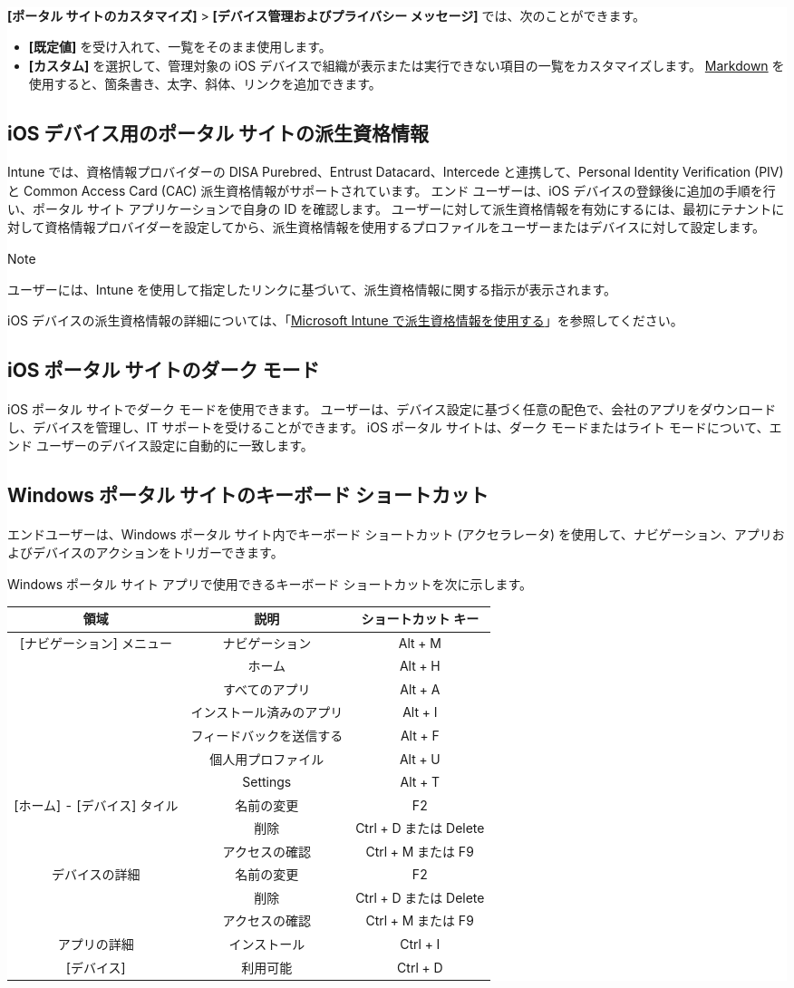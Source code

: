 **[ポータル サイトのカスタマイズ]**  >  **[デバイス管理およびプライバシー メッセージ]** では、次のことができます。

- **[既定値]** を受け入れて、一覧をそのまま使用します。
- **[カスタム]** を選択して、管理対象の iOS デバイスで組織が表示または実行できない項目の一覧をカスタマイズします。 [Markdown](https://daringfireball.net/projects/markdown/) を使用すると、箇条書き、太字、斜体、リンクを追加できます。

## <a name="company-portal-derived-credentials-for-ios-devices"></a>iOS デバイス用のポータル サイトの派生資格情報
Intune では、資格情報プロバイダーの DISA Purebred、Entrust Datacard、Intercede と連携して、Personal Identity Verification (PIV) と Common Access Card (CAC) 派生資格情報がサポートされています。 エンド ユーザーは、iOS デバイスの登録後に追加の手順を行い、ポータル サイト アプリケーションで自身の ID を確認します。 ユーザーに対して派生資格情報を有効にするには、最初にテナントに対して資格情報プロバイダーを設定してから、派生資格情報を使用するプロファイルをユーザーまたはデバイスに対して設定します。

> [!NOTE]
> ユーザーには、Intune を使用して指定したリンクに基づいて、派生資格情報に関する指示が表示されます。

iOS デバイスの派生資格情報の詳細については、「[Microsoft Intune で派生資格情報を使用する](~/protect/derived-credentials.md)」を参照してください。

## <a name="dark-mode-for-ios-company-portal"></a>iOS ポータル サイトのダーク モード

iOS ポータル サイトでダーク モードを使用できます。 ユーザーは、デバイス設定に基づく任意の配色で、会社のアプリをダウンロードし、デバイスを管理し、IT サポートを受けることができます。 iOS ポータル サイトは、ダーク モードまたはライト モードについて、エンド ユーザーのデバイス設定に自動的に一致します。 

## <a name="windows-company-portal-keyboard-shortcuts"></a>Windows ポータル サイトのキーボード ショートカット

エンドユーザーは、Windows ポータル サイト内でキーボード ショートカット (アクセラレータ) を使用して、ナビゲーション、アプリおよびデバイスのアクションをトリガーできます。

Windows ポータル サイト アプリで使用できるキーボード ショートカットを次に示します。

| 領域 | 説明 | ショートカット キー |
|:------------------:|:--------------:|:-----------------:|
| [ナビゲーション] メニュー | ナビゲーション | Alt + M |
|  | ホーム | Alt + H |
|  | すべてのアプリ | Alt + A |
|  | インストール済みのアプリ | Alt + I |
|  | フィードバックを送信する | Alt + F |
|  | 個人用プロファイル | Alt + U |
|  | Settings | Alt + T |
| [ホーム] - [デバイス] タイル | 名前の変更 | F2 |
|  | 削除 | Ctrl + D または Delete |
|  | アクセスの確認 | Ctrl + M または F9 |
| デバイスの詳細 | 名前の変更 | F2 |
|  | 削除 | Ctrl + D または Delete |
|  | アクセスの確認 | Ctrl + M または F9 |
| アプリの詳細 | インストール | Ctrl + I |
| [デバイス] | 利用可能 | Ctrl + D |
